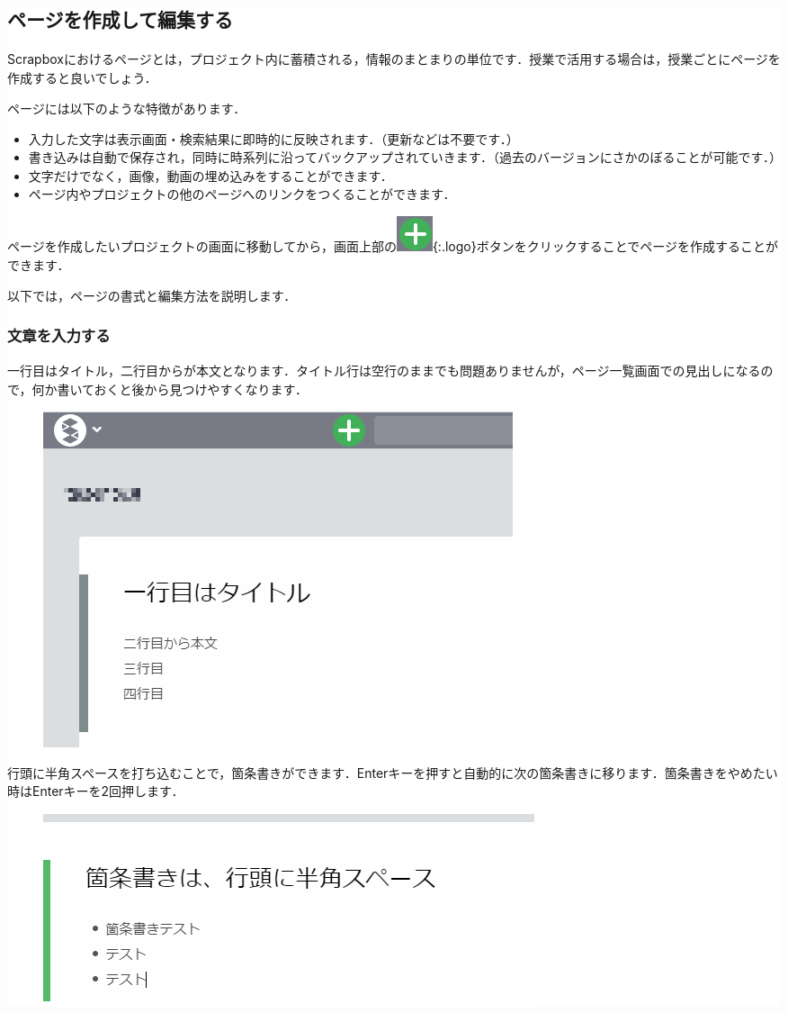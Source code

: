 ## ページを作成して編集する

Scrapboxにおけるページとは，プロジェクト内に蓄積される，情報のまとまりの単位です．授業で活用する場合は，授業ごとにページを作成すると良いでしょう．

ページには以下のような特徴があります．

* 入力した文字は表示画面・検索結果に即時的に反映されます．（更新などは不要です．）
* 書き込みは自動で保存され，同時に時系列に沿ってバックアップされていきます．（過去のバージョンにさかのぼることが可能です．）
* 文字だけでなく，画像，動画の埋め込みをすることができます．
* ページ内やプロジェクトの他のページへのリンクをつくることができます．

ページを作成したいプロジェクトの画面に移動してから，画面上部の![](7.png){:.logo}ボタンをクリックすることでページを作成することができます．

以下では，ページの書式と編集方法を説明します．

### 文章を入力する

一行目はタイトル，二行目からが本文となります．タイトル行は空行のままでも問題ありませんが，ページ一覧画面での見出しになるので，何か書いておくと後から見つけやすくなります．

<figure>
<img src="9.png">
</figure>

行頭に半角スペースを打ち込むことで，箇条書きができます．Enterキーを押すと自動的に次の箇条書きに移ります．箇条書きをやめたい時はEnterキーを2回押します．

<figure>
<img src="10.png">
</figure>
